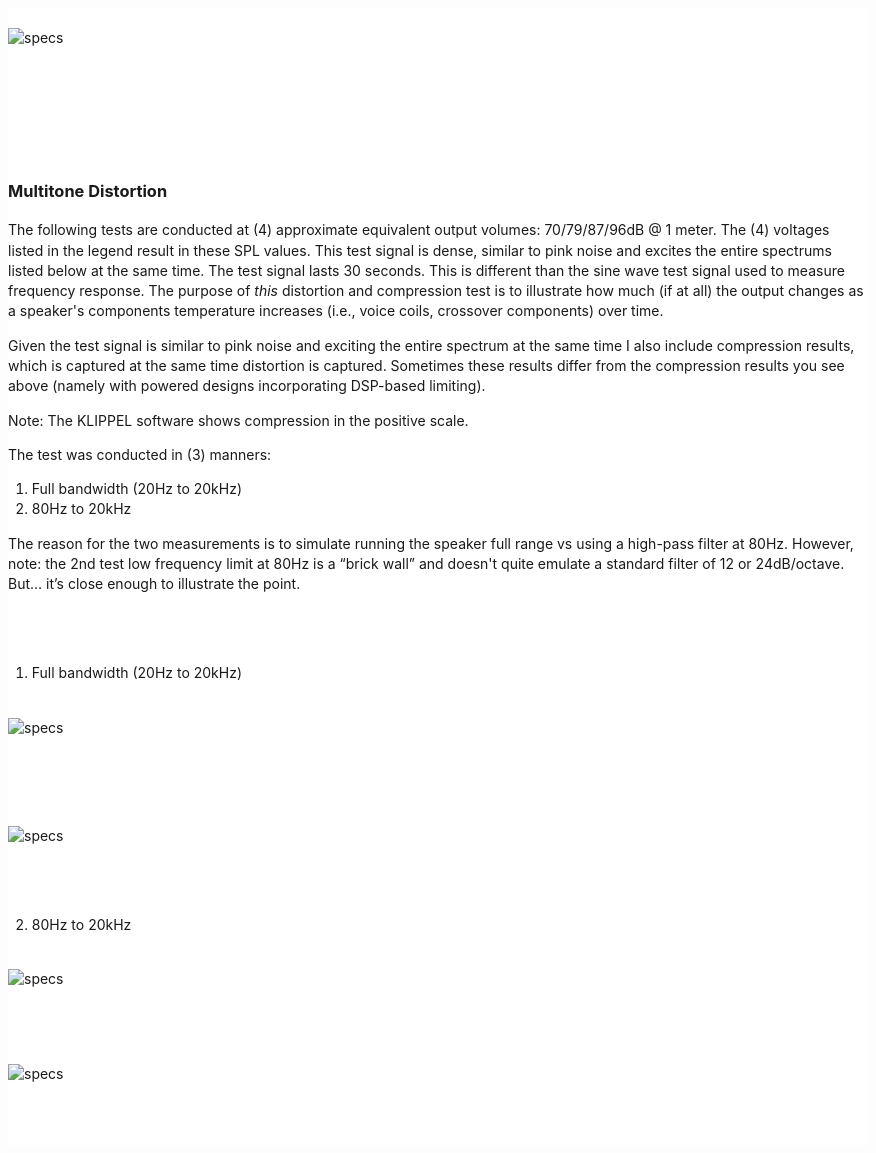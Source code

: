 
<img align="left" src="https://dl.dropboxusercontent.com/scl/fi/0nczh23amrgjxv7xawtfu/JBL-L52-Classic-Grille-Removed-_Compression.png?rlkey=jyp322c4ynwltt52k7e8qxwrd&dl=0" alt="specs" width="100%" style="vertical-align:middle;margin:20px 0px"/><br clear="all" />

<br>

<br><br>

### Multitone Distortion

The following tests are conducted at (4) approximate equivalent output volumes: 70/79/87/96dB @ 1 meter.  The (4) voltages listed in the legend result in these SPL values.  This test signal is dense, similar to pink noise and excites the entire spectrums listed below at the same time.  The test signal lasts 30 seconds.  This is different than the sine wave test signal used to measure frequency response.  The purpose of *this* distortion and compression test is to illustrate how much (if at all) the output changes as a speaker's components temperature increases (i.e., voice coils, crossover components) over time.

Given the test signal is similar to pink noise and exciting the entire spectrum at the same time I also include compression results, which is captured at the same time distortion is captured.  Sometimes these results differ from the compression results you see above (namely with powered designs incorporating DSP-based limiting).

Note: The KLIPPEL software shows compression in the positive scale.

The test was conducted in (3) manners:
1) Full bandwidth (20Hz to 20kHz)
2) 80Hz to 20kHz

The reason for the two measurements is to simulate running the speaker full range vs using a high-pass filter at 80Hz. However, note: the 2nd test low frequency limit at 80Hz is a “brick wall” and doesn't quite emulate a standard filter of 12 or 24dB/octave. But… it’s close enough to illustrate the point.


<br>
<br>

1) Full bandwidth (20Hz to 20kHz)

<img align="left" src="https://dl.dropboxusercontent.com/scl/fi/hvffpsmn4eq4i4yfj3aix/mton-full.png?rlkey=a9b4onhkwpd5116cn5nxk1ci6&dl=0" alt="specs" width="100%" style="vertical-align:middle;margin:20px 0px"/><br clear="all" />

<br>

<img align="left" src="https://dl.dropboxusercontent.com/scl/fi/jwtifu72wkdmdrkptfsow/Compression-of-Transfer-Function-H-f-full.png?rlkey=p2zve61rtj9pbimv6n4uxjz78&dl=0" alt="specs" width="100%" style="vertical-align:middle;margin:20px 0px"/><br clear="all" />

<br>

2) 80Hz to 20kHz

<img align="left" src="https://dl.dropboxusercontent.com/scl/fi/vkpq43nt6lrqk8jr8g4kv/mton-80.png?rlkey=nzvq7cx30onc9x0ymt5kb6szh&dl=0" alt="specs" width="100%" style="vertical-align:middle;margin:20px 0px"/><br clear="all" />

<br>
<img align="left" src="https://dl.dropboxusercontent.com/scl/fi/5ott65nby6y0xlio7cx2k/Compression-of-Transfer-Function-H-f-80.png?rlkey=newao34wfay1hzcew7u7t8ofo&dl=0" alt="specs" width="100%" style="vertical-align:middle;margin:20px 0px"/><br clear="all" />

<br>

<br>
